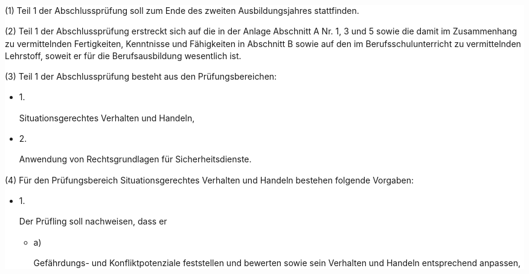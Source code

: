 <div>

<div class="jnhtml">

<div>

<div class="jurAbsatz">

(1) Teil 1 der Abschlussprüfung soll zum Ende des zweiten
Ausbildungsjahres stattfinden.

</div>

<div class="jurAbsatz">

(2) Teil 1 der Abschlussprüfung erstreckt sich auf die in der Anlage
Abschnitt A Nr. 1, 3 und 5 sowie die damit im Zusammenhang zu
vermittelnden Fertigkeiten, Kenntnisse und Fähigkeiten in Abschnitt B
sowie auf den im Berufsschulunterricht zu vermittelnden Lehrstoff,
soweit er für die Berufsausbildung wesentlich ist.

</div>

<div class="jurAbsatz">

(3) Teil 1 der Abschlussprüfung besteht aus den Prüfungsbereichen:

  - 1\.
    
    <div>
    
    Situationsgerechtes Verhalten und Handeln,
    
    </div>

  - 2\.
    
    <div>
    
    Anwendung von Rechtsgrundlagen für Sicherheitsdienste.
    
    </div>

</div>

<div class="jurAbsatz">

(4) Für den Prüfungsbereich Situationsgerechtes Verhalten und Handeln
bestehen folgende Vorgaben:

  - 1\.
    
    <div>
    
    Der Prüfling soll nachweisen, dass er
    
      - a)
        
        <div>
        
        Gefährdungs- und Konfliktpotenziale feststellen und bewerten
        sowie sein Verhalten und Handeln entsprechend anpassen,
        
        </div>
    
